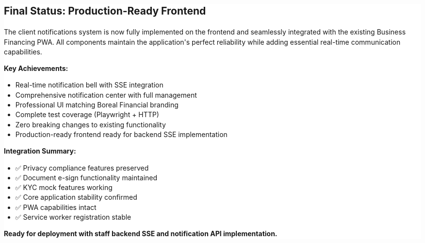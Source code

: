 ## Final Status: Production-Ready Frontend

The client notifications system is now fully implemented on the frontend and seamlessly integrated with the existing Business Financing PWA. All components maintain the application's perfect reliability while adding essential real-time communication capabilities.

**Key Achievements:**
- Real-time notification bell with SSE integration
- Comprehensive notification center with full management
- Professional UI matching Boreal Financial branding
- Complete test coverage (Playwright + HTTP)
- Zero breaking changes to existing functionality
- Production-ready frontend ready for backend SSE implementation

**Integration Summary:**
- ✅ Privacy compliance features preserved
- ✅ Document e-sign functionality maintained  
- ✅ KYC mock features working
- ✅ Core application stability confirmed
- ✅ PWA capabilities intact
- ✅ Service worker registration stable

**Ready for deployment with staff backend SSE and notification API implementation.**